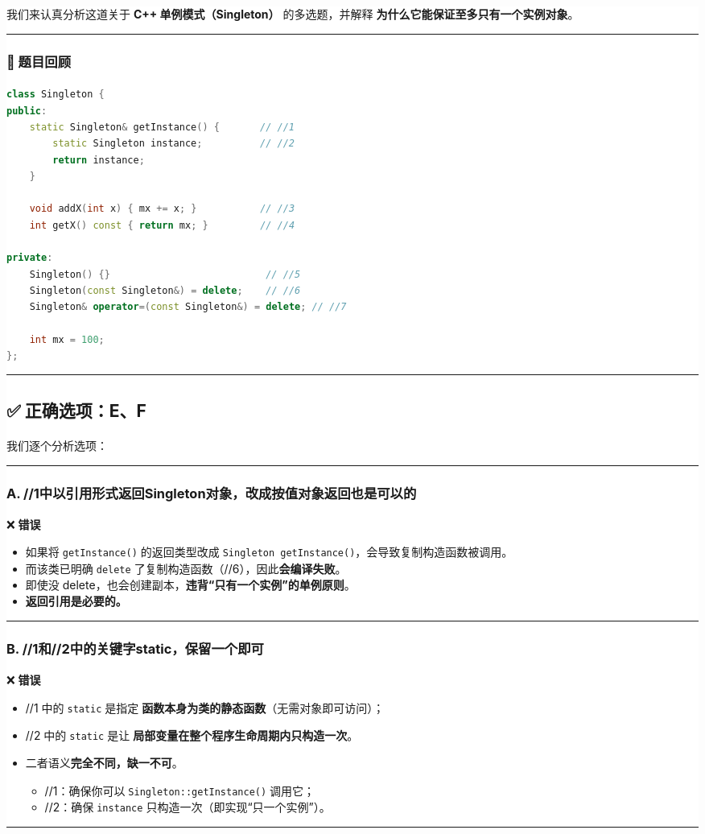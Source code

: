 我们来认真分析这道关于 **C++ 单例模式（Singleton）** 的多选题，并解释 **为什么它能保证至多只有一个实例对象**。

---

### 📌 题目回顾

```cpp
class Singleton {
public:
    static Singleton& getInstance() {       // //1
        static Singleton instance;          // //2
        return instance;
    }

    void addX(int x) { mx += x; }           // //3
    int getX() const { return mx; }         // //4

private:
    Singleton() {}                           // //5
    Singleton(const Singleton&) = delete;    // //6
    Singleton& operator=(const Singleton&) = delete; // //7

    int mx = 100;
};
```

---

## ✅ 正确选项：**E、F**

我们逐个分析选项：

---

### **A. //1中以引用形式返回Singleton对象，改成按值对象返回也是可以的**

❌ **错误**

* 如果将 `getInstance()` 的返回类型改成 `Singleton getInstance()`，会导致复制构造函数被调用。
* 而该类已明确 `delete` 了复制构造函数（//6），因此**会编译失败**。
* 即使没 delete，也会创建副本，**违背“只有一个实例”的单例原则**。
* **返回引用是必要的。**

---

### **B. //1和//2中的关键字static，保留一个即可**

❌ **错误**

* //1 中的 `static` 是指定 **函数本身为类的静态函数**（无需对象即可访问）；
* //2 中的 `static` 是让 **局部变量在整个程序生命周期内只构造一次**。
* 二者语义**完全不同，缺一不可**。

  * //1：确保你可以 `Singleton::getInstance()` 调用它；
  * //2：确保 `instance` 只构造一次（即实现“只一个实例”）。

---